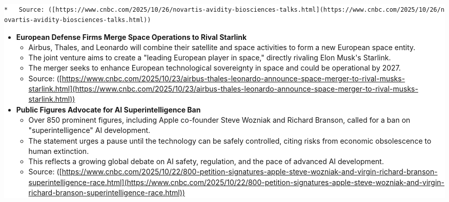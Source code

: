     *   Source: ([https://www.cnbc.com/2025/10/26/novartis-avidity-biosciences-talks.html](https://www.cnbc.com/2025/10/26/novartis-avidity-biosciences-talks.html))
*   **European Defense Firms Merge Space Operations to Rival Starlink**
    *   Airbus, Thales, and Leonardo will combine their satellite and space activities to form a new European space entity.
    *   The joint venture aims to create a "leading European player in space," directly rivaling Elon Musk's Starlink.
    *   The merger seeks to enhance European technological sovereignty in space and could be operational by 2027.
    *   Source: ([https://www.cnbc.com/2025/10/23/airbus-thales-leonardo-announce-space-merger-to-rival-musks-starlink.html](https://www.cnbc.com/2025/10/23/airbus-thales-leonardo-announce-space-merger-to-rival-musks-starlink.html))
*   **Public Figures Advocate for AI Superintelligence Ban**
    *   Over 850 prominent figures, including Apple co-founder Steve Wozniak and Richard Branson, called for a ban on "superintelligence" AI development.
    *   The statement urges a pause until the technology can be safely controlled, citing risks from economic obsolescence to human extinction.
    *   This reflects a growing global debate on AI safety, regulation, and the pace of advanced AI development.
    *   Source: ([https://www.cnbc.com/2025/10/22/800-petition-signatures-apple-steve-wozniak-and-virgin-richard-branson-superintelligence-race.html](https://www.cnbc.com/2025/10/22/800-petition-signatures-apple-steve-wozniak-and-virgin-richard-branson-superintelligence-race.html))